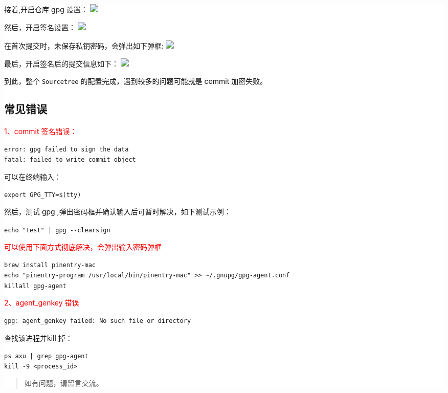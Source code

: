 接着,开启仓库 gpg 设置：
![](http://img.imtianx.cn/2019/sourcetree_pgp_repo.png)

然后，开启签名设置：
![](http://img.imtianx.cn/2019/sourcetree_commit_sign.png)

在首次提交时，未保存私钥密码，会弹出如下弹框:
![](http://img.imtianx.cn/2019/sourcetree_gpg_pwd.png)

最后，开启签名后的提交信息如下：
![](http://img.imtianx.cn/2019/sourcetree_commit_log.png)

到此，整个 `Sourcetree` 的配置完成，遇到较多的问题可能就是 commit 加密失败。

<h2 id='common_error'>常见错误</h2>


<font color="red">1、commit 签名错误：</font>

```
error: gpg failed to sign the data
fatal: failed to write commit object
```

可以在终端输入：

```
export GPG_TTY=$(tty)
```

然后，测试 gpg ,弹出密码框并确认输入后可暂时解决，如下测试示例：

```
echo "test" | gpg --clearsign
```

<font color="red">可以使用下面方式彻底解决，会弹出输入密码弹框</font>

```
brew install pinentry-mac
echo "pinentry-program /usr/local/bin/pinentry-mac" >> ~/.gnupg/gpg-agent.conf
killall gpg-agent
```

<font color="red">2、agent_genkey 错误</font>

```
gpg: agent_genkey failed: No such file or directory
```

查找该进程并kill 掉：
```
ps axu | grep gpg-agent
kill -9 <process_id>
```

> 如有问题，请留言交流。


[维基教科书-GPG]: https://zh.wikibooks.org/zh-hans/GPG



